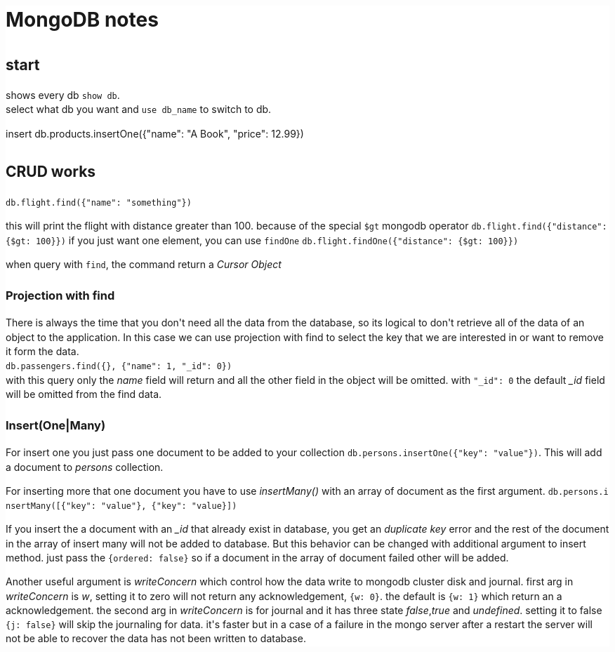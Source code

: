 # MongoDB notes

## start

shows every db `show db`.  
select what db you want and `use db_name` to switch to db.

insert
db.products.insertOne({"name": "A Book", "price": 12.99})

## CRUD works

`db.flight.find({"name": "something"})`

this will print the flight with distance greater than 100.
because of the special `$gt` mongodb operator
`db.flight.find({"distance": {$gt: 100}})`
if you just want one element, you can use `findOne`
`db.flight.findOne({"distance": {$gt: 100}})`  

when query with `find`, the command return a *Cursor Object*

### Projection with find

There is always the time that you don't need all the data from the database,
so its logical to don't retrieve all of the data of an object to the application.
In this case we can use projection with find to select the key that we are
interested in or want to remove it form the data.  
`db.passengers.find({}, {"name": 1, "_id": 0})`  
with this query only the *name* field will return and all the other field in
the object will be omitted. with `"_id": 0` the default *_id* field will be
omitted from the find data.

### Insert(One|Many)

For insert one you just pass one document to be added to your collection
`db.persons.insertOne({"key": "value"})`. This will add a document to *persons* collection.  

For inserting more that one document you have to use *insertMany()* with an array of
document as the first argument.
`db.persons.insertMany([{"key": "value"}, {"key": "value}])`  

If you insert the a document with an *_id* that already exist in database, you get an
*duplicate key* error and the rest of the document in the array of insert many will not be
added to database. But this behavior can be changed with additional argument to insert method.
just pass the `{ordered: false}` so if a document in the array of document failed other will be added.  

Another useful argument is *writeConcern* which control how the data write to mongodb cluster disk
and journal. first arg in *writeConcern* is *w*, setting it to zero will not return any acknowledgement, `{w: 0}`.
the default is `{w: 1}` which return an a acknowledgement.
the second arg in *writeConcern* is for journal and it has three state *false*,*true* and *undefined*.
setting it to false `{j: false}` will skip the journaling for data. it's faster but in a case of a failure in the mongo server
after a restart the server will not be able to recover the data has not been written to database.  
